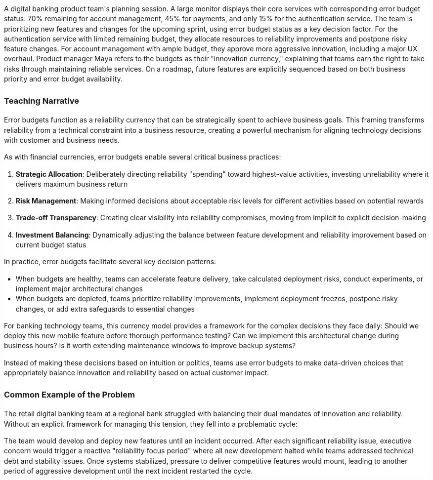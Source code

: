  A digital banking product team's planning session. A large monitor displays their core services with corresponding error budget status: 70% remaining for account management, 45% for payments, and only 15% for the authentication service. The team is prioritizing new features and changes for the upcoming sprint, using error budget status as a key decision factor. For the authentication service with limited remaining budget, they allocate resources to reliability improvements and postpone risky feature changes. For account management with ample budget, they approve more aggressive innovation, including a major UX overhaul. Product manager Maya refers to the budgets as their "innovation currency," explaining that teams earn the right to take risks through maintaining reliable services. On a roadmap, future features are explicitly sequenced based on both business priority and error budget availability.

### Teaching Narrative
Error budgets function as a reliability currency that can be strategically spent to achieve business goals. This framing transforms reliability from a technical constraint into a business resource, creating a powerful mechanism for aligning technology decisions with customer and business needs.

As with financial currencies, error budgets enable several critical business practices:

1. **Strategic Allocation**: Deliberately directing reliability "spending" toward highest-value activities, investing unreliability where it delivers maximum business return
   
2. **Risk Management**: Making informed decisions about acceptable risk levels for different activities based on potential rewards
   
3. **Trade-off Transparency**: Creating clear visibility into reliability compromises, moving from implicit to explicit decision-making
   
4. **Investment Balancing**: Dynamically adjusting the balance between feature development and reliability improvement based on current budget status

In practice, error budgets facilitate several key decision patterns:

- When budgets are healthy, teams can accelerate feature delivery, take calculated deployment risks, conduct experiments, or implement major architectural changes
- When budgets are depleted, teams prioritize reliability improvements, implement deployment freezes, postpone risky changes, or add extra safeguards to essential changes

For banking technology teams, this currency model provides a framework for the complex decisions they face daily: Should we deploy this new mobile feature before thorough performance testing? Can we implement this architectural change during business hours? Is it worth extending maintenance windows to improve backup systems?

Instead of making these decisions based on intuition or politics, teams use error budgets to make data-driven choices that appropriately balance innovation and reliability based on actual customer impact.

### Common Example of the Problem
The retail digital banking team at a regional bank struggled with balancing their dual mandates of innovation and reliability. Without an explicit framework for managing this tension, they fell into a problematic cycle:

The team would develop and deploy new features until an incident occurred. After each significant reliability issue, executive concern would trigger a reactive "reliability focus period" where all new development halted while teams addressed technical debt and stability issues. Once systems stabilized, pressure to deliver competitive features would mount, leading to another period of aggressive development until the next incident restarted the cycle.
